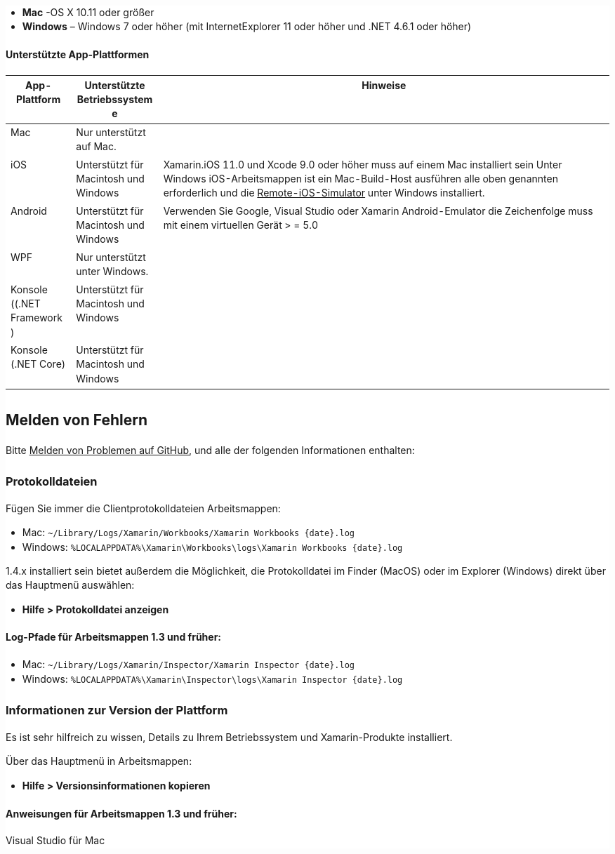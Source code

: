 - **Mac** -OS X 10.11 oder größer
- **Windows** – Windows 7 oder höher (mit InternetExplorer 11 oder höher und .NET 4.6.1 oder höher)

#### <a name="supported-app-platforms"></a>Unterstützte App-Plattformen

|App-Plattform|Unterstützte Betriebssysteme|Hinweise|
|--- |--- |--- |
|Mac|Nur unterstützt auf Mac.|
|iOS|Unterstützt für Macintosh und Windows|Xamarin.iOS 11.0 und Xcode 9.0 oder höher muss auf einem Mac installiert sein Unter Windows iOS-Arbeitsmappen ist ein Mac-Build-Host ausführen alle oben genannten erforderlich und die [Remote-iOS-Simulator](~/tools/ios-simulator.md) unter Windows installiert.|
|Android|Unterstützt für Macintosh und Windows|Verwenden Sie Google, Visual Studio oder Xamarin Android-Emulator die Zeichenfolge muss mit einem virtuellen Gerät > = 5.0|
|WPF|Nur unterstützt unter Windows.|
|Konsole ((.NET Framework)|Unterstützt für Macintosh und Windows|
|Konsole (.NET Core)|Unterstützt für Macintosh und Windows|


## <a name="reporting-bugs"></a>Melden von Fehlern

Bitte [Melden von Problemen auf GitHub][bugs], und alle der folgenden Informationen enthalten:

### <a name="log-files"></a>Protokolldateien

Fügen Sie immer die Clientprotokolldateien Arbeitsmappen:

- Mac: `~/Library/Logs/Xamarin/Workbooks/Xamarin Workbooks {date}.log`
- Windows: `%LOCALAPPDATA%\Xamarin\Workbooks\logs\Xamarin Workbooks {date}.log`

1.4.x installiert sein bietet außerdem die Möglichkeit, die Protokolldatei im Finder (MacOS) oder im Explorer (Windows) direkt über das Hauptmenü auswählen:

- **Hilfe > Protokolldatei anzeigen**

#### <a name="log-paths-for-workbooks-13-and-earlier"></a>Log-Pfade für Arbeitsmappen 1.3 und früher:

- Mac: `~/Library/Logs/Xamarin/Inspector/Xamarin Inspector {date}.log`
- Windows: `%LOCALAPPDATA%\Xamarin\Inspector\logs\Xamarin Inspector {date}.log`

### <a name="platform-version-information"></a>Informationen zur Version der Plattform

Es ist sehr hilfreich zu wissen, Details zu Ihrem Betriebssystem und Xamarin-Produkte installiert.

Über das Hauptmenü in Arbeitsmappen:

* **Hilfe > Versionsinformationen kopieren**

#### <a name="instructions-for-workbooks-13-and-earlier"></a>Anweisungen für Arbeitsmappen 1.3 und früher:

Visual Studio für Mac


[bugs]: https://github.com/Microsoft/workbooks/issues/new